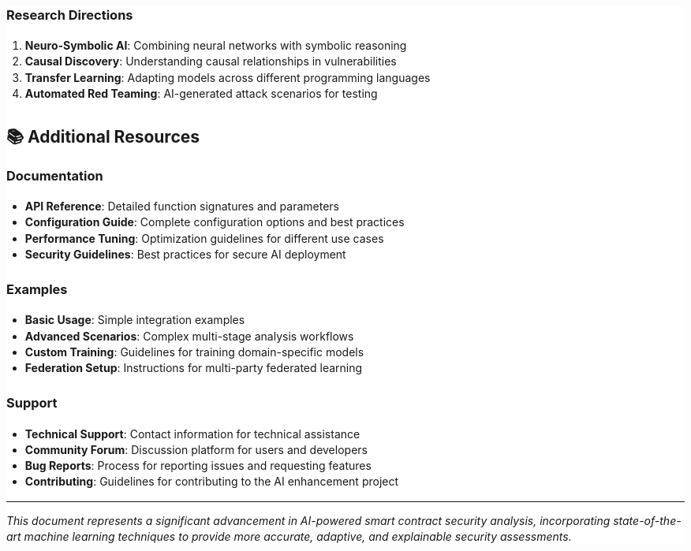 ### Research Directions
1. **Neuro-Symbolic AI**: Combining neural networks with symbolic reasoning
2. **Causal Discovery**: Understanding causal relationships in vulnerabilities
3. **Transfer Learning**: Adapting models across different programming languages
4. **Automated Red Teaming**: AI-generated attack scenarios for testing

## 📚 Additional Resources

### Documentation
- **API Reference**: Detailed function signatures and parameters
- **Configuration Guide**: Complete configuration options and best practices
- **Performance Tuning**: Optimization guidelines for different use cases
- **Security Guidelines**: Best practices for secure AI deployment

### Examples
- **Basic Usage**: Simple integration examples
- **Advanced Scenarios**: Complex multi-stage analysis workflows
- **Custom Training**: Guidelines for training domain-specific models
- **Federation Setup**: Instructions for multi-party federated learning

### Support
- **Technical Support**: Contact information for technical assistance
- **Community Forum**: Discussion platform for users and developers
- **Bug Reports**: Process for reporting issues and requesting features
- **Contributing**: Guidelines for contributing to the AI enhancement project

---

*This document represents a significant advancement in AI-powered smart contract security analysis, incorporating state-of-the-art machine learning techniques to provide more accurate, adaptive, and explainable security assessments.*